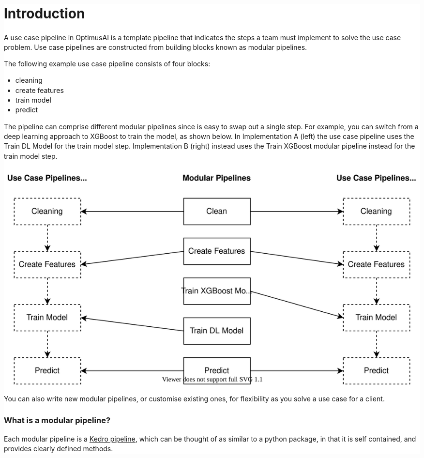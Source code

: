 # Introduction

A use case pipeline in OptimusAI is a template pipeline that indicates the steps a team must implement to solve the use case problem. Use case pipelines are constructed from building blocks known as modular pipelines.

The following example use case pipeline consists of four blocks:

* cleaning
* create features
* train model
* predict

The pipeline can comprise different modular pipelines since is easy to swap out a single step. For example, you can switch from a deep learning approach to XGBoost to train the model, as shown below. In Implementation A (left) the use case pipeline uses the Train DL Model for the train model step. Implementation B (right) instead uses the Train XGBoost modular pipeline instead for the train model step.

![Using modular pipelines to bootstrap use cases](_images/modular_pipelines.svg)

You can also write new modular pipelines, or customise existing ones, for flexibility as you solve a use case for a client.

### What is a modular pipeline?

Each modular pipeline is a [Kedro pipeline](https://kedro.readthedocs.io/en/stable/02_get_started/03_hello_kedro.html), which can be thought of as similar to a python package, in that it is self contained, and provides clearly defined methods.
